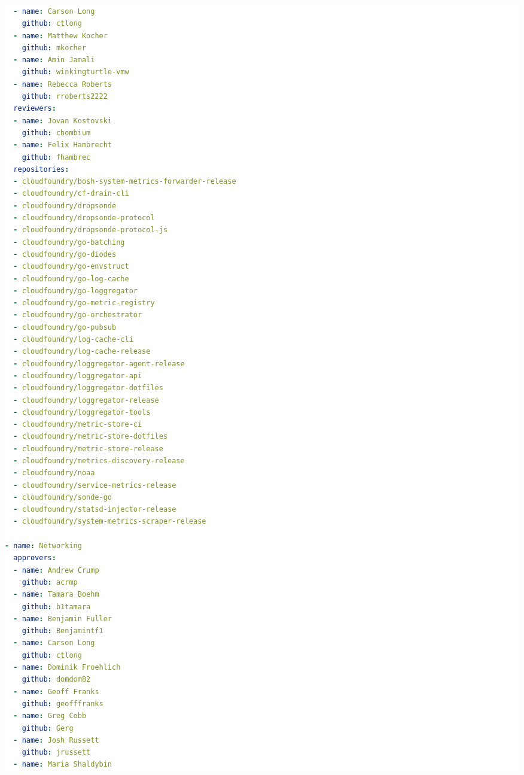 ```yaml
  - name: Carson Long
    github: ctlong
  - name: Matthew Kocher
    github: mkocher
  - name: Amin Jamali
    github: winkingturtle-vmw
  - name: Rebecca Roberts
    github: rroberts2222
  reviewers:
  - name: Jovan Kostovski
    github: chombium
  - name: Felix Hambrecht
    github: fhambrec
  repositories:
  - cloudfoundry/bosh-system-metrics-forwarder-release
  - cloudfoundry/cf-drain-cli
  - cloudfoundry/dropsonde
  - cloudfoundry/dropsonde-protocol
  - cloudfoundry/dropsonde-protocol-js
  - cloudfoundry/go-batching
  - cloudfoundry/go-diodes
  - cloudfoundry/go-envstruct
  - cloudfoundry/go-log-cache
  - cloudfoundry/go-loggregator
  - cloudfoundry/go-metric-registry
  - cloudfoundry/go-orchestrator
  - cloudfoundry/go-pubsub
  - cloudfoundry/log-cache-cli
  - cloudfoundry/log-cache-release
  - cloudfoundry/loggregator-agent-release
  - cloudfoundry/loggregator-api
  - cloudfoundry/loggregator-dotfiles
  - cloudfoundry/loggregator-release
  - cloudfoundry/loggregator-tools
  - cloudfoundry/metric-store-ci
  - cloudfoundry/metric-store-dotfiles
  - cloudfoundry/metric-store-release
  - cloudfoundry/metrics-discovery-release
  - cloudfoundry/noaa
  - cloudfoundry/service-metrics-release
  - cloudfoundry/sonde-go
  - cloudfoundry/statsd-injector-release
  - cloudfoundry/system-metrics-scraper-release

- name: Networking
  approvers:
  - name: Andrew Crump
    github: acrmp
  - name: Tamara Boehm
    github: b1tamara
  - name: Benjamin Fuller
    github: Benjamintf1
  - name: Carson Long
    github: ctlong
  - name: Dominik Froehlich
    github: domdom82
  - name: Geoff Franks
    github: geofffranks
  - name: Greg Cobb
    github: Gerg
  - name: Josh Russett
    github: jrussett
  - name: Maria Shaldybin
```